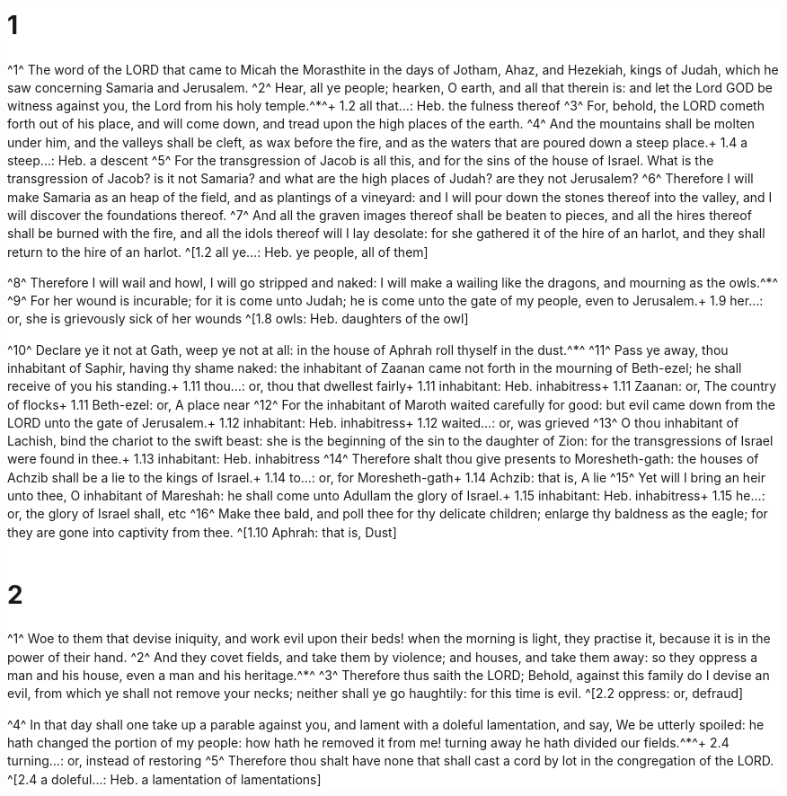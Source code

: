 # 1 
^1^ The word of the LORD that came to Micah the Morasthite in the days of Jotham, Ahaz, and Hezekiah, kings of Judah, which he saw concerning Samaria and Jerusalem. ^2^ Hear, all ye people; hearken, O earth, and all that therein is: and let the Lord GOD be witness against you, the Lord from his holy temple.^*^+ 1.2 all that…: Heb. the fulness thereof ^3^ For, behold, the LORD cometh forth out of his place, and will come down, and tread upon the high places of the earth. ^4^ And the mountains shall be molten under him, and the valleys shall be cleft, as wax before the fire, and as the waters that are poured down a steep place.+ 1.4 a steep…: Heb. a descent ^5^ For the transgression of Jacob is all this, and for the sins of the house of Israel. What is the transgression of Jacob? is it not Samaria? and what are the high places of Judah? are they not Jerusalem? ^6^ Therefore I will make Samaria as an heap of the field, and as plantings of a vineyard: and I will pour down the stones thereof into the valley, and I will discover the foundations thereof. ^7^ And all the graven images thereof shall be beaten to pieces, and all the hires thereof shall be burned with the fire, and all the idols thereof will I lay desolate: for she gathered it of the hire of an harlot, and they shall return to the hire of an harlot. 
^[1.2 all ye…: Heb. ye people, all of them]

^8^ Therefore I will wail and howl, I will go stripped and naked: I will make a wailing like the dragons, and mourning as the owls.^*^ ^9^ For her wound is incurable; for it is come unto Judah; he is come unto the gate of my people, even to Jerusalem.+ 1.9 her…: or, she is grievously sick of her wounds 
^[1.8 owls: Heb. daughters of the owl]

^10^ Declare ye it not at Gath, weep ye not at all: in the house of Aphrah roll thyself in the dust.^*^ ^11^ Pass ye away, thou inhabitant of Saphir, having thy shame naked: the inhabitant of Zaanan came not forth in the mourning of Beth-ezel; he shall receive of you his standing.+ 1.11 thou…: or, thou that dwellest fairly+ 1.11 inhabitant: Heb. inhabitress+ 1.11 Zaanan: or, The country of flocks+ 1.11 Beth-ezel: or, A place near ^12^ For the inhabitant of Maroth waited carefully for good: but evil came down from the LORD unto the gate of Jerusalem.+ 1.12 inhabitant: Heb. inhabitress+ 1.12 waited…: or, was grieved ^13^ O thou inhabitant of Lachish, bind the chariot to the swift beast: she is the beginning of the sin to the daughter of Zion: for the transgressions of Israel were found in thee.+ 1.13 inhabitant: Heb. inhabitress ^14^ Therefore shalt thou give presents to Moresheth-gath: the houses of Achzib shall be a lie to the kings of Israel.+ 1.14 to…: or, for Moresheth-gath+ 1.14 Achzib: that is, A lie ^15^ Yet will I bring an heir unto thee, O inhabitant of Mareshah: he shall come unto Adullam the glory of Israel.+ 1.15 inhabitant: Heb. inhabitress+ 1.15 he…: or, the glory of Israel shall, etc ^16^ Make thee bald, and poll thee for thy delicate children; enlarge thy baldness as the eagle; for they are gone into captivity from thee.
^[1.10 Aphrah: that is, Dust] 

# 2 
^1^ Woe to them that devise iniquity, and work evil upon their beds! when the morning is light, they practise it, because it is in the power of their hand. ^2^ And they covet fields, and take them by violence; and houses, and take them away: so they oppress a man and his house, even a man and his heritage.^*^ ^3^ Therefore thus saith the LORD; Behold, against this family do I devise an evil, from which ye shall not remove your necks; neither shall ye go haughtily: for this time is evil. 
^[2.2 oppress: or, defraud]

^4^ In that day shall one take up a parable against you, and lament with a doleful lamentation, and say, We be utterly spoiled: he hath changed the portion of my people: how hath he removed it from me! turning away he hath divided our fields.^*^+ 2.4 turning…: or, instead of restoring ^5^ Therefore thou shalt have none that shall cast a cord by lot in the congregation of the LORD. 
^[2.4 a doleful…: Heb. a lamentation of lamentations]
